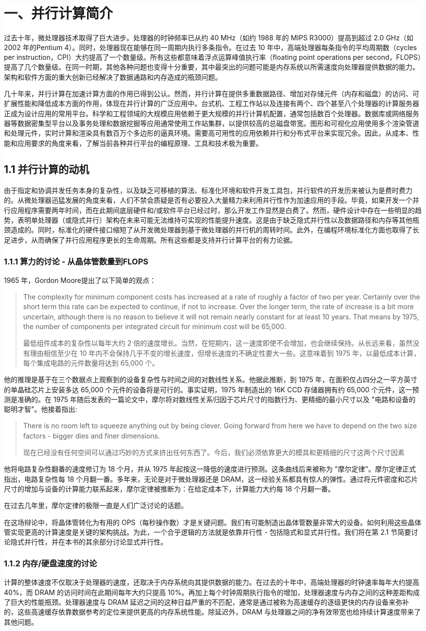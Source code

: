 # 一、并行计算简介

过去十年，微处理器技术取得了巨大进步。处理器的时钟频率已从约 40 MHz（如约 1988 年的 MIPS R3000）提高到超过 2.0 GHz（如 2002 年的Pentium 4）。同时，处理器现在能够在同一周期内执行多条指令。在过去 10 年中，高端处理器每条指令的平均周期数（cycles per instruction，CPI）大约提高了一个数量级。所有这些都意味着浮点运算峰值执行率（floating point operations per second，FLOPS）提高了几个数量级。在同一时期，其他各种问题也变得十分重要，其中最突出的问题可能是内存系统以所需速度向处理器提供数据的能力。架构和软件方面的重大创新已经解决了数据通路和内存造成的瓶颈问题。

几十年来，并行计算在加速计算方面的作用已得到公认。然而，并行计算在提供多重数据路径、增加对存储元件（内存和磁盘）的访问、可扩展性能和降低成本方面的作用，体现在并行计算的广泛应用中。台式机、工程工作站以及连接有两个、四个甚至八个处理器的计算服务器正成为设计应用的常用平台。科学和工程领域的大规模应用依赖于更大规模的并行计算机配置，通常包括数百个处理器。数据库或网络服务器等数据密集型平台以及事务处理和数据挖掘等应用通常使用工作站集群，以提供较高的总磁盘带宽。图形和可视化应用使用多个渲染管道和处理元件，实时计算和渲染具有数百万个多边形的逼真环境。需要高可用性的应用依赖并行和分布式平台来实现冗余。因此，从成本、性能和应用要求的角度来看，了解当前各种并行平台的编程原理、工具和技术极为重要。

## 1.1 并行计算的动机

由于指定和协调并发任务本身的复杂性，以及缺乏可移植的算法、标准化环境和软件开发工具包，并行软件的开发历来被认为是费时费力的。从微处理器迅猛发展的角度来看，人们不禁会质疑是否有必要投入大量精力来利用并行性作为加速应用的手段。毕竟，如果开发一个并行应用程序需要两年时间，而在此期间底层硬件和/或软件平台已经过时，那么开发工作显然是白费了。然而，硬件设计中存在一些明显的趋势，表明单处理器（或隐式并行）架构在未来可能无法维持可实现的性能提升速度。这是由于缺乏隐式并行性以及数据路径和内存等其他瓶颈造成的。同时，标准化的硬件接口缩短了从开发微处理器到基于微处理器的并行机的周转时间。此外，在编程环境标准化方面也取得了长足进步，从而确保了并行应用程序更长的生命周期。所有这些都是支持并行计算平台的有力论据。

### 1.1.1 算力的讨论 - 从晶体管数量到FLOPS

1965 年，Gordon Moore提出了以下简单的观点：

> The complexity for minimum component costs has increased at a rate of roughly a factor of two per year. Certainly over the short term this rate can be expected to continue, if not to increase. Over the longer term, the rate of increase is a bit more uncertain, although there is no reason to believe it will not remain nearly constant for at least 10 years. That means by 1975, the number of components per integrated circuit for minimum cost will be 65,000.
>
> 最低组件成本的复杂性以每年大约 2 倍的速度增长。当然，在短期内，这一速度即使不会增加，也会继续保持。从长远来看，虽然没有理由相信至少在 10 年内不会保持几乎不变的增长速度，但增长速度的不确定性要大一些。这意味着到 1975 年，以最低成本计算，每个集成电路的元件数量将达到 65,000 个。

他的推理是基于在三个数据点上观察到的设备复杂性与时间之间的对数线性关系。他据此推断，到 1975 年，在面积仅占四分之一平方英寸的单晶硅芯片上安装多达 65,000 个元件的设备将是可行的。事实证明，1975 年制造出的 16K CCD 存储器拥有约 65,000 个元件，这一预测是准确的。在 1975 年随后发表的一篇论文中，摩尔将对数线性关系归因于芯片尺寸的指数行为、更精细的最小尺寸以及 "电路和设备的聪明才智"。他接着指出:

> There is no room left to squeeze anything out by being clever. Going forward from here we have to depend on the two size factors - bigger dies and finer dimensions.
>
> 现在已经没有任何空间可以通过巧妙的方式来挤出任何东西了。今后，我们必须依靠更大的模具和更精细的尺寸这两个尺寸因素

他将电路复杂性翻番的速度修订为 18 个月，并从 1975 年起按这一降低的速度进行预测。这条曲线后来被称为 "摩尔定律"。摩尔定律正式指出，电路复杂性每 18 个月翻一番。多年来，无论是对于微处理器还是 DRAM，这一经验关系都具有惊人的弹性。通过将元件密度和芯片尺寸的增加与设备的计算能力联系起来，摩尔定律被推断为：在给定成本下，计算能力大约每 18 个月翻一番。

在过去几年里，摩尔定律的极限一直是人们广泛讨论的话题。

在这场辩论中，将晶体管转化为有用的 OPS（每秒操作数）才是关键问题。我们有可能制造出晶体管数量非常大的设备。如何利用这些晶体管实现更高的计算速度是关键的架构挑战。为此，一个合乎逻辑的方法就是依靠并行性 - 包括隐式和显式并行性。我们将在第 2.1 节简要讨论隐式并行性，并在本书的其余部分讨论显式并行性。

### 1.1.2 内存/硬盘速度的讨论

计算的整体速度不仅取决于处理器的速度，还取决于内存系统向其提供数据的能力。在过去的十年中，高端处理器的时钟速率每年大约提高 40%，而 DRAM 的访问时间在此期间每年大约只提高 10%。再加上每个时钟周期执行指令的增加，处理器速度与内存之间的这种差距构成了巨大的性能瓶颈。处理器速度与 DRAM 延迟之间的这种日益严重的不匹配，通常是通过被称为高速缓存的逐级更快的内存设备来弥补的，这些高速缓存依靠数据参考的定位来提供更高的内存系统性能。除延迟外，DRAM 与处理器之间的净有效带宽也给持续计算速度带来了其他问题。
